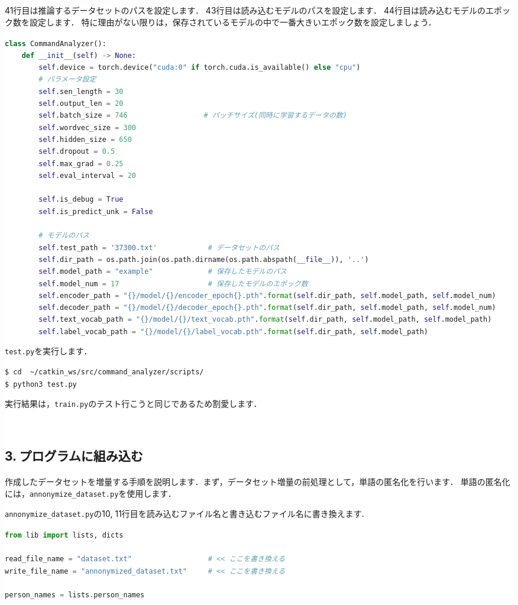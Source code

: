 41行目は推論するデータセットのパスを設定します．
43行目は読み込むモデルのパスを設定します．
44行目は読み込むモデルのエポック数を設定します．
特に理由がない限りは，保存されているモデルの中で一番大きいエポック数を設定しましょう．

```test.py
class CommandAnalyzer():
    def __init__(self) -> None:
        self.device = torch.device("cuda:0" if torch.cuda.is_available() else "cpu")
        # パラメータ設定
        self.sen_length = 30
        self.output_len = 20
        self.batch_size = 746                  # バッチサイズ(同時に学習するデータの数)
        self.wordvec_size = 300
        self.hidden_size = 650
        self.dropout = 0.5
        self.max_grad = 0.25
        self.eval_interval = 20

        self.is_debug = True
        self.is_predict_unk = False

        # モデルのパス
        self.test_path = '37300.txt'            # データセットのパス
        self.dir_path = os.path.join(os.path.dirname(os.path.abspath(__file__)), '..')
        self.model_path = "example"             # 保存したモデルのパス
        self.model_num = 17                     # 保存したモデルのエポック数
        self.encoder_path = "{}/model/{}/encoder_epoch{}.pth".format(self.dir_path, self.model_path, self.model_num)
        self.decoder_path = "{}/model/{}/decoder_epoch{}.pth".format(self.dir_path, self.model_path, self.model_num)
        self.text_vocab_path = "{}/model/{}/text_vocab.pth".format(self.dir_path, self.model_path, self.model_path)
        self.label_vocab_path = "{}/model/{}/label_vocab.pth".format(self.dir_path, self.model_path)
```

`test.py`を実行します．
```bash
$ cd  ~/catkin_ws/src/command_analyzer/scripts/
$ python3 test.py
```
実行結果は，`train.py`のテスト行こうと同じであるため割愛します．

<br>

## 3. プログラムに組み込む
作成したデータセットを増量する手順を説明します．まず，データセット増量の前処理として，単語の匿名化を行います．
単語の匿名化には，`annonymize_dataset.py`を使用します．

`annonymize_dataset.py`の10, 11行目を読み込むファイル名と書き込むファイル名に書き換えます.
```annonymize_dataset.py
from lib import lists, dicts

read_file_name = "dataset.txt"                  # << ここを書き換える
write_file_name = "annonymized_dataset.txt"     # << ここを書き換える

person_names = lists.person_names
```
